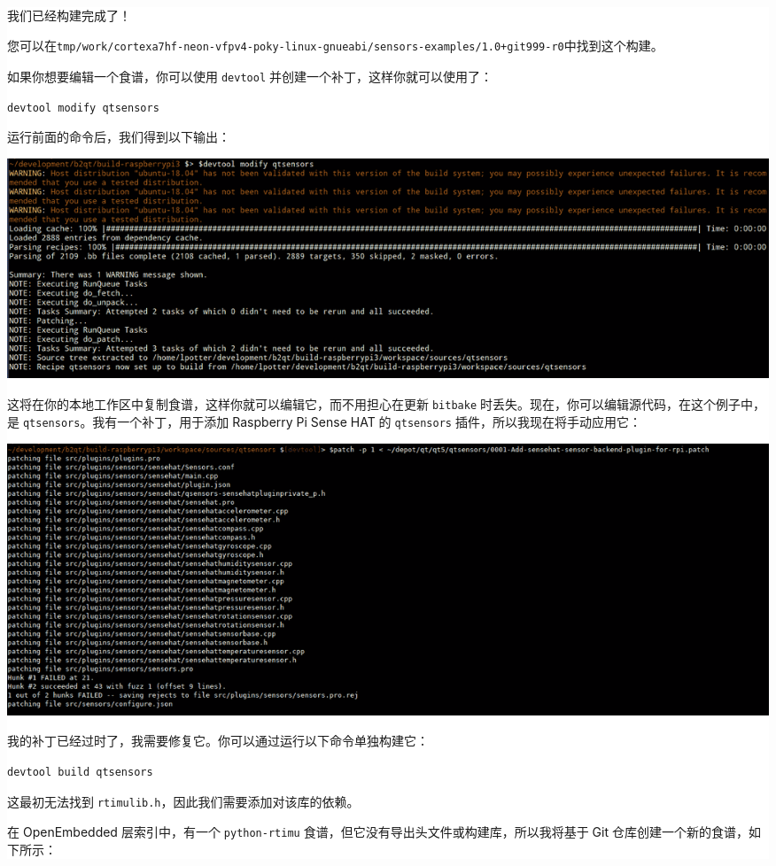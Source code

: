 我们已经构建完成了！

您可以在`tmp/work/cortexa7hf-neon-vfpv4-poky-linux-gnueabi/sensors-examples/1.0+git999-r0`中找到这个构建。

如果你想要编辑一个食谱，你可以使用 `devtool` 并创建一个补丁，这样你就可以使用了：

```cpp
devtool modify qtsensors
```

运行前面的命令后，我们得到以下输出：

![图片](img/f432ca34-25e5-4212-9a88-4743b923bba0.png)

这将在你的本地工作区中复制食谱，这样你就可以编辑它，而不用担心在更新 `bitbake` 时丢失。现在，你可以编辑源代码，在这个例子中，是 `qtsensors`。我有一个补丁，用于添加 Raspberry Pi Sense HAT 的 `qtsensors` 插件，所以我现在将手动应用它：

![图片](img/629745f4-a2dd-43e1-882c-d483d6ebb9b9.png)

我的补丁已经过时了，我需要修复它。你可以通过运行以下命令单独构建它：

```cpp
devtool build qtsensors
```

这最初无法找到 `rtimulib.h`，因此我们需要添加对该库的依赖。

在 OpenEmbedded 层索引中，有一个 `python-rtimu` 食谱，但它没有导出头文件或构建库，所以我将基于 Git 仓库创建一个新的食谱，如下所示：
